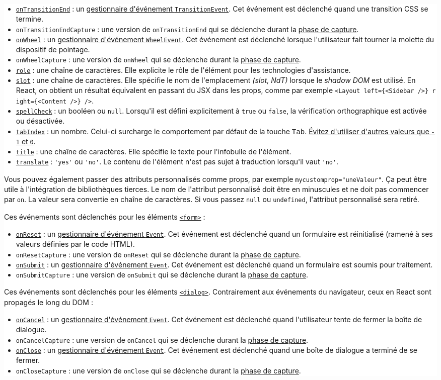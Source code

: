 * [`onTransitionEnd`](https://developer.mozilla.org/fr/docs/Web/API/Element/transitionend_event) : un [gestionnaire d'événement `TransitionEvent`](#transitionevent-handler). Cet événement est déclenché quand une transition CSS se termine.
* `onTransitionEndCapture` : une version de `onTransitionEnd` qui se déclenche durant la [phase de capture](/learn/responding-to-events#capture-phase-events).
* [`onWheel`](https://developer.mozilla.org/fr/docs/Web/API/Element/wheel_event) : un [gestionnaire d'événement `WheelEvent`](#wheelevent-handler). Cet événement est déclenché lorsque l'utilisateur fait tourner la molette du dispositif de pointage.
* `onWheelCapture` : une version de `onWheel` qui se déclenche durant la [phase de capture](/learn/responding-to-events#capture-phase-events).
* [`role`](https://developer.mozilla.org/docs/Web/Accessibility/ARIA/Roles) : une chaîne de caractères. Elle explicite le rôle de l'élément pour les technologies d'assistance.
* [`slot`](https://developer.mozilla.org/fr/docs/Web/HTML/Element/slot) : une chaîne de caractères. Elle spécifie le nom de l'emplacement *(slot, NdT)* lorsque le *shadow DOM* est utilisé. En React, on obtient un résultat équivalent en passant du JSX dans les props, comme par exemple `<Layout left={<Sidebar />} right={<Content />} />`.
* [`spellCheck`](https://developer.mozilla.org/fr/docs/Web/HTML/Global_attributes/spellcheck) : un booléen ou `null`. Lorsqu'il est défini explicitement à `true` ou `false`, la vérification orthographique est activée ou désactivée.
* [`tabIndex`](https://developer.mozilla.org/fr/docs/Web/HTML/Global_attributes/tabindex) : un nombre. Celui-ci surcharge le comportement par défaut de la touche <kbd>Tab</kbd>. [Évitez d'utiliser d'autres valeurs que `-1` et `0`](https://www.tpgi.com/using-the-tabindex-attribute/).
* [`title`](https://developer.mozilla.org/fr/docs/Web/HTML/Global_attributes/title) : une chaîne de caractères. Elle spécifie le texte pour l'infobulle de l'élément.
* [`translate`](https://developer.mozilla.org/fr/docs/Web/HTML/Global_attributes/translate) : `'yes'` ou `'no'`. Le contenu de l'élément n'est pas sujet à traduction lorsqu'il vaut `'no'`.

Vous pouvez également passer des attributs personnalisés comme props, par exemple `mycustomprop="uneValeur"`. Ça peut être utile à l'intégration de bibliothèques tierces. Le nom de l'attribut personnalisé doit être en minuscules et ne doit pas commencer par `on`. La valeur sera convertie en chaîne de caractères. Si vous passez `null` ou `undefined`, l'attribut personnalisé sera retiré.

Ces événements sont déclenchés pour les éléments [`<form>`](https://developer.mozilla.org/fr/docs/Web/HTML/Element/form) :

* [`onReset`](https://developer.mozilla.org/fr/docs/Web/API/HTMLFormElement/reset_event) : un [gestionnaire d'événement `Event`](#event-handler). Cet événement est déclenché quand un formulaire est réinitialisé (ramené à ses valeurs définies par le code HTML).
* `onResetCapture` : une version de `onReset` qui se déclenche durant la [phase de capture](/learn/responding-to-events#capture-phase-events).
* [`onSubmit`](https://developer.mozilla.org/fr/docs/Web/API/HTMLFormElement/submit_event) : un [gestionnaire d'événement `Event`](#event-handler). Cet événement est déclenché quand un formulaire est soumis pour traitement.
* `onSubmitCapture` : une version de `onSubmit` qui se déclenche durant la [phase de capture](/learn/responding-to-events#capture-phase-events).

Ces événements sont déclenchés pour les éléments [`<dialog>`](https://developer.mozilla.org/fr/docs/Web/HTML/Element/dialog). Contrairement aux événements du navigateur, ceux en React sont propagés le long du DOM :

* [`onCancel`](https://developer.mozilla.org/docs/Web/API/HTMLDialogElement/cancel_event) : un [gestionnaire d'événement `Event`](#event-handler). Cet événement est déclenché quand l'utilisateur tente de fermer la boîte de dialogue.
* `onCancelCapture` : une version de `onCancel` qui se déclenche durant la [phase de capture](/learn/responding-to-events#capture-phase-events).
* [`onClose`](https://developer.mozilla.org/fr/docs/Web/API/HTMLDialogElement/close_event) : un [gestionnaire d'événement `Event`](#event-handler). Cet événement est déclenché quand une boîte de dialogue a terminé de se fermer.
* `onCloseCapture` : une version de `onClose` qui se déclenche durant la [phase de capture](/learn/responding-to-events#capture-phase-events).
